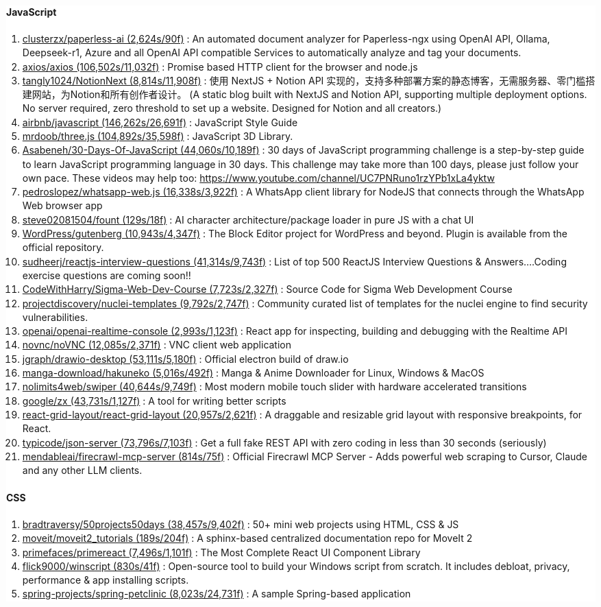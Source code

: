 #### JavaScript
1. [clusterzx/paperless-ai (2,624s/90f)](https://github.com/clusterzx/paperless-ai) : An automated document analyzer for Paperless-ngx using OpenAI API, Ollama, Deepseek-r1, Azure and all OpenAI API compatible Services to automatically analyze and tag your documents.
2. [axios/axios (106,502s/11,032f)](https://github.com/axios/axios) : Promise based HTTP client for the browser and node.js
3. [tangly1024/NotionNext (8,814s/11,908f)](https://github.com/tangly1024/NotionNext) : 使用 NextJS + Notion API 实现的，支持多种部署方案的静态博客，无需服务器、零门槛搭建网站，为Notion和所有创作者设计。 (A static blog built with NextJS and Notion API, supporting multiple deployment options. No server required, zero threshold to set up a website. Designed for Notion and all creators.)
4. [airbnb/javascript (146,262s/26,691f)](https://github.com/airbnb/javascript) : JavaScript Style Guide
5. [mrdoob/three.js (104,892s/35,598f)](https://github.com/mrdoob/three.js) : JavaScript 3D Library.
6. [Asabeneh/30-Days-Of-JavaScript (44,060s/10,189f)](https://github.com/Asabeneh/30-Days-Of-JavaScript) : 30 days of JavaScript programming challenge is a step-by-step guide to learn JavaScript programming language in 30 days. This challenge may take more than 100 days, please just follow your own pace. These videos may help too: https://www.youtube.com/channel/UC7PNRuno1rzYPb1xLa4yktw
7. [pedroslopez/whatsapp-web.js (16,338s/3,922f)](https://github.com/pedroslopez/whatsapp-web.js) : A WhatsApp client library for NodeJS that connects through the WhatsApp Web browser app
8. [steve02081504/fount (129s/18f)](https://github.com/steve02081504/fount) : AI character architecture/package loader in pure JS with a chat UI
9. [WordPress/gutenberg (10,943s/4,347f)](https://github.com/WordPress/gutenberg) : The Block Editor project for WordPress and beyond. Plugin is available from the official repository.
10. [sudheerj/reactjs-interview-questions (41,314s/9,743f)](https://github.com/sudheerj/reactjs-interview-questions) : List of top 500 ReactJS Interview Questions & Answers....Coding exercise questions are coming soon!!
11. [CodeWithHarry/Sigma-Web-Dev-Course (7,723s/2,327f)](https://github.com/CodeWithHarry/Sigma-Web-Dev-Course) : Source Code for Sigma Web Development Course
12. [projectdiscovery/nuclei-templates (9,792s/2,747f)](https://github.com/projectdiscovery/nuclei-templates) : Community curated list of templates for the nuclei engine to find security vulnerabilities.
13. [openai/openai-realtime-console (2,993s/1,123f)](https://github.com/openai/openai-realtime-console) : React app for inspecting, building and debugging with the Realtime API
14. [novnc/noVNC (12,085s/2,371f)](https://github.com/novnc/noVNC) : VNC client web application
15. [jgraph/drawio-desktop (53,111s/5,180f)](https://github.com/jgraph/drawio-desktop) : Official electron build of draw.io
16. [manga-download/hakuneko (5,016s/492f)](https://github.com/manga-download/hakuneko) : Manga & Anime Downloader for Linux, Windows & MacOS
17. [nolimits4web/swiper (40,644s/9,749f)](https://github.com/nolimits4web/swiper) : Most modern mobile touch slider with hardware accelerated transitions
18. [google/zx (43,731s/1,127f)](https://github.com/google/zx) : A tool for writing better scripts
19. [react-grid-layout/react-grid-layout (20,957s/2,621f)](https://github.com/react-grid-layout/react-grid-layout) : A draggable and resizable grid layout with responsive breakpoints, for React.
20. [typicode/json-server (73,796s/7,103f)](https://github.com/typicode/json-server) : Get a full fake REST API with zero coding in less than 30 seconds (seriously)
21. [mendableai/firecrawl-mcp-server (814s/75f)](https://github.com/mendableai/firecrawl-mcp-server) : Official Firecrawl MCP Server - Adds powerful web scraping to Cursor, Claude and any other LLM clients.

#### CSS
1. [bradtraversy/50projects50days (38,457s/9,402f)](https://github.com/bradtraversy/50projects50days) : 50+ mini web projects using HTML, CSS & JS
2. [moveit/moveit2_tutorials (189s/204f)](https://github.com/moveit/moveit2_tutorials) : A sphinx-based centralized documentation repo for MoveIt 2
3. [primefaces/primereact (7,496s/1,101f)](https://github.com/primefaces/primereact) : The Most Complete React UI Component Library
4. [flick9000/winscript (830s/41f)](https://github.com/flick9000/winscript) : Open-source tool to build your Windows script from scratch. It includes debloat, privacy, performance & app installing scripts.
5. [spring-projects/spring-petclinic (8,023s/24,731f)](https://github.com/spring-projects/spring-petclinic) : A sample Spring-based application